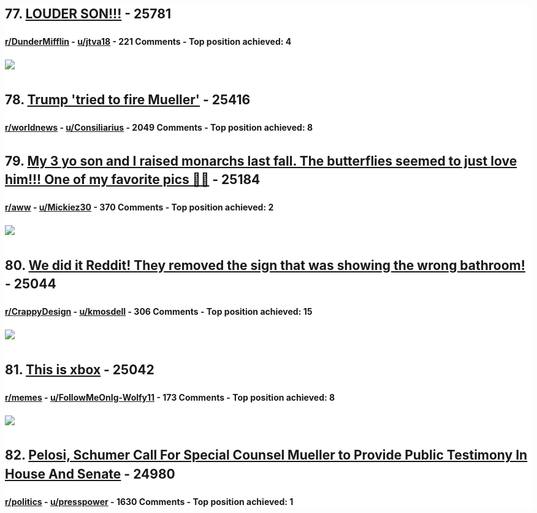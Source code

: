 ## 77. [LOUDER SON!!!](http://reddit.com/r/DunderMifflin/comments/bekhw4/louder_son/) - 25781
#### [r/DunderMifflin](http://reddit.com/r/DunderMifflin) - [u/jtva18](http://reddit.com/u/jtva18) - 221 Comments - Top position achieved: 4

<a href="https://i.redd.it/9l7ef91qe0t21.jpg"><img src="https://b.thumbs.redditmedia.com/Q88ebStzJWBkX3QheYNWDRjU59GL1khkiyVMDgqA2Ic.jpg"></img></a>

## 78. [Trump 'tried to fire Mueller'](http://reddit.com/r/worldnews/comments/benbv3/trump_tried_to_fire_mueller/) - 25416
#### [r/worldnews](http://reddit.com/r/worldnews) - [u/Consiliarius](http://reddit.com/u/Consiliarius) - 2049 Comments - Top position achieved: 8

## 79. [My 3 yo son and I raised monarchs last fall. The butterflies seemed to just love him!!! One of my favorite pics 🦋💕](http://reddit.com/r/aww/comments/beg7sr/my_3_yo_son_and_i_raised_monarchs_last_fall_the/) - 25184
#### [r/aww](http://reddit.com/r/aww) - [u/Mickiez30](http://reddit.com/u/Mickiez30) - 370 Comments - Top position achieved: 2

<a href="https://i.redd.it/4qye8a2cmxs21.jpg"><img src="https://b.thumbs.redditmedia.com/66BnVm4ctECLMj6X8nTTJyksMrkCccnNrKNSjhf_5dg.jpg"></img></a>

## 80. [We did it Reddit! They removed the sign that was showing the wrong bathroom!](http://reddit.com/r/CrappyDesign/comments/benver/we_did_it_reddit_they_removed_the_sign_that_was/) - 25044
#### [r/CrappyDesign](http://reddit.com/r/CrappyDesign) - [u/kmosdell](http://reddit.com/u/kmosdell) - 306 Comments - Top position achieved: 15

<a href="https://i.redd.it/ewbrffswy1t21.jpg"><img src="https://b.thumbs.redditmedia.com/AOdx8R_UTZgTmrGOvrtIBl5PFSPC9kwrJwoQZKo9_GE.jpg"></img></a>

## 81. [This is xbox](http://reddit.com/r/memes/comments/behrow/this_is_xbox/) - 25042
#### [r/memes](http://reddit.com/r/memes) - [u/FollowMeOnIg-Wolfy11](http://reddit.com/u/FollowMeOnIg-Wolfy11) - 173 Comments - Top position achieved: 8

<a href="https://i.redd.it/2sg98iphiys21.jpg"><img src="https://b.thumbs.redditmedia.com/ABQLECFjg00Ue5-IReA7b8jaG06SL6yNOjv-LUOjMOE.jpg"></img></a>

## 82. [Pelosi, Schumer Call For Special Counsel Mueller to Provide Public Testimony In House And Senate](http://reddit.com/r/politics/comments/bel0f6/pelosi_schumer_call_for_special_counsel_mueller/) - 24980
#### [r/politics](http://reddit.com/r/politics) - [u/presspower](http://reddit.com/u/presspower) - 1630 Comments - Top position achieved: 1
